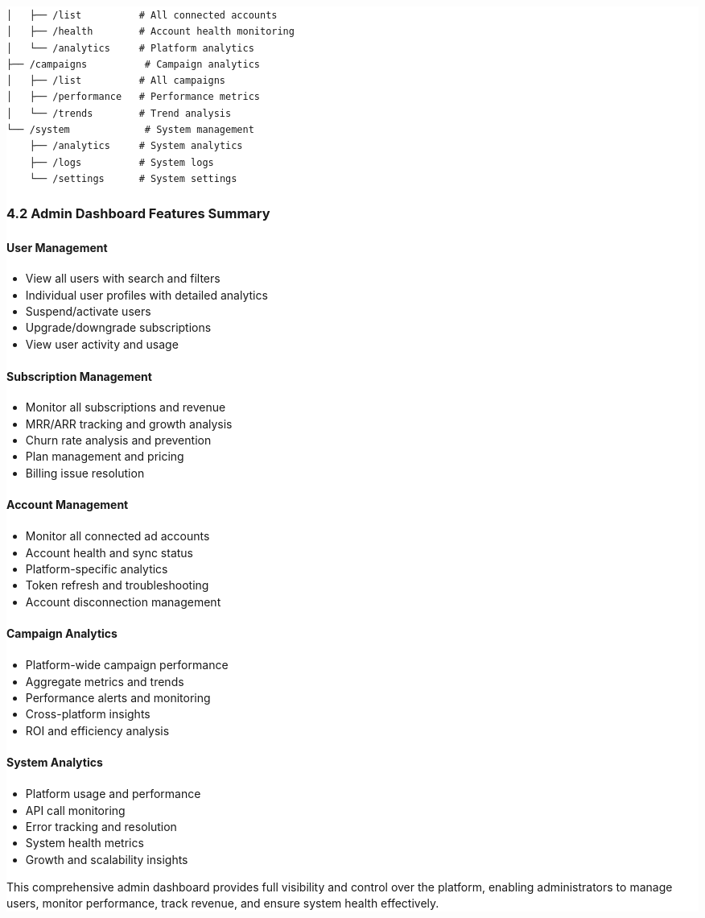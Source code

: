```
│   ├── /list          # All connected accounts
│   ├── /health        # Account health monitoring
│   └── /analytics     # Platform analytics
├── /campaigns          # Campaign analytics
│   ├── /list          # All campaigns
│   ├── /performance   # Performance metrics
│   └── /trends        # Trend analysis
└── /system             # System management
    ├── /analytics     # System analytics
    ├── /logs          # System logs
    └── /settings      # System settings
```

### 4.2 Admin Dashboard Features Summary

#### **User Management**
- View all users with search and filters
- Individual user profiles with detailed analytics
- Suspend/activate users
- Upgrade/downgrade subscriptions
- View user activity and usage

#### **Subscription Management**
- Monitor all subscriptions and revenue
- MRR/ARR tracking and growth analysis
- Churn rate analysis and prevention
- Plan management and pricing
- Billing issue resolution

#### **Account Management**
- Monitor all connected ad accounts
- Account health and sync status
- Platform-specific analytics
- Token refresh and troubleshooting
- Account disconnection management

#### **Campaign Analytics**
- Platform-wide campaign performance
- Aggregate metrics and trends
- Performance alerts and monitoring
- Cross-platform insights
- ROI and efficiency analysis

#### **System Analytics**
- Platform usage and performance
- API call monitoring
- Error tracking and resolution
- System health metrics
- Growth and scalability insights

This comprehensive admin dashboard provides full visibility and control over the platform, enabling administrators to manage users, monitor performance, track revenue, and ensure system health effectively.
